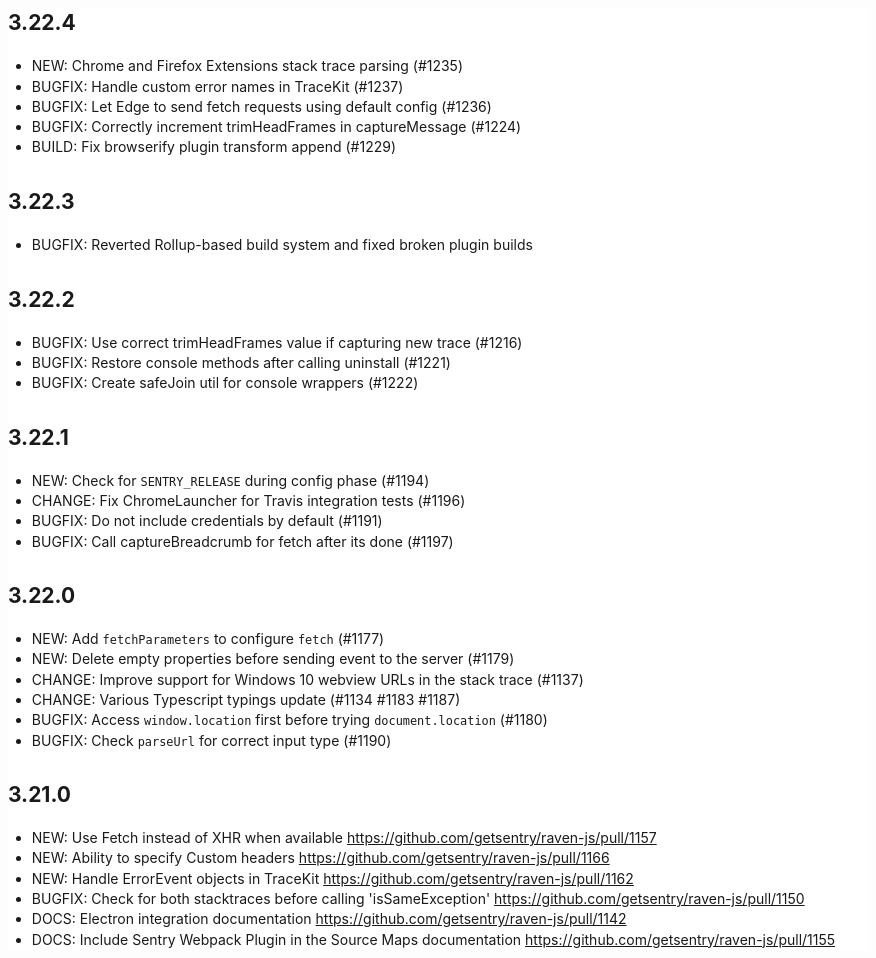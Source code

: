 ## 3.22.4

- NEW: Chrome and Firefox Extensions stack trace parsing (#1235)
- BUGFIX: Handle custom error names in TraceKit (#1237)
- BUGFIX: Let Edge to send fetch requests using default config (#1236)
- BUGFIX: Correctly increment trimHeadFrames in captureMessage (#1224)
- BUILD: Fix browserify plugin transform append (#1229)

## 3.22.3

- BUGFIX: Reverted Rollup-based build system and fixed broken plugin builds

## 3.22.2

- BUGFIX: Use correct trimHeadFrames value if capturing new trace (#1216)
- BUGFIX: Restore console methods after calling uninstall (#1221)
- BUGFIX: Create safeJoin util for console wrappers (#1222)

## 3.22.1

- NEW: Check for `SENTRY_RELEASE` during config phase (#1194)
- CHANGE: Fix ChromeLauncher for Travis integration tests (#1196)
- BUGFIX: Do not include credentials by default (#1191)
- BUGFIX: Call captureBreadcrumb for fetch after its done (#1197)

## 3.22.0

- NEW: Add `fetchParameters` to configure `fetch` (#1177)
- NEW: Delete empty properties before sending event to the server (#1179)
- CHANGE: Improve support for Windows 10 webview URLs in the stack trace (#1137)
- CHANGE: Various Typescript typings update (#1134 #1183 #1187)
- BUGFIX: Access `window.location` first before trying `document.location`
  (#1180)
- BUGFIX: Check `parseUrl` for correct input type (#1190)

## 3.21.0

- NEW: Use Fetch instead of XHR when available
  https://github.com/getsentry/raven-js/pull/1157
- NEW: Ability to specify Custom headers
  https://github.com/getsentry/raven-js/pull/1166
- NEW: Handle ErrorEvent objects in TraceKit
  https://github.com/getsentry/raven-js/pull/1162
- BUGFIX: Check for both stacktraces before calling 'isSameException'
  https://github.com/getsentry/raven-js/pull/1150
- DOCS: Electron integration documentation
  https://github.com/getsentry/raven-js/pull/1142
- DOCS: Include Sentry Webpack Plugin in the Source Maps documentation
  https://github.com/getsentry/raven-js/pull/1155
